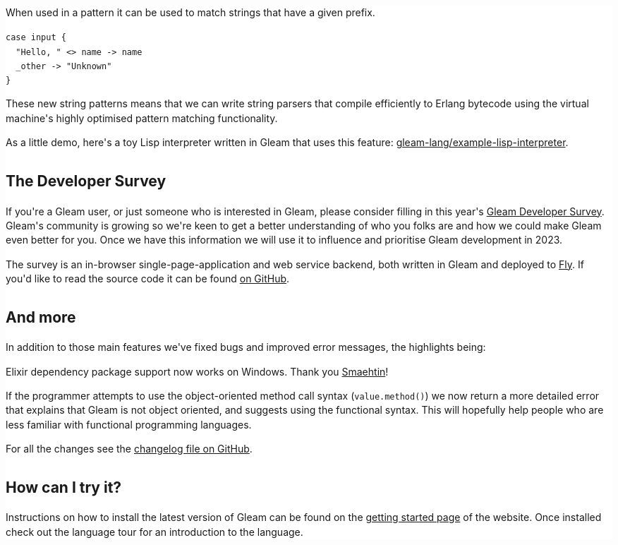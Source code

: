 When used in a pattern it can be used to match strings that have a given prefix.

```gleam
case input {
  "Hello, " <> name -> name
  _other -> "Unknown"
}
```

These new string patterns means that we can write string parsers that compile
efficiently to Erlang bytecode using the virtual machine's highly optimised
pattern matching functionality.

As a little demo, here's a toy Lisp interpreter written in Gleam that uses this
feature:
[gleam-lang/example-lisp-interpreter](https://github.com/gleam-lang/example-lisp-interpreter/).


## The Developer Survey

If you're a Gleam user, or just someone who is interested in Gleam, please
consider filling in this year's [Gleam Developer Survey][survey]. Gleam's
community is growing so we're keen to get a better understanding of who you
folks are and how we could make Gleam even better for you. Once we have this
information we will use it to influence and prioritise Gleam development in
2023.

The survey is an in-browser single-page-application and web service backend,
both written in Gleam and deployed to [Fly](https://fly.io). If you'd like to
read the source code it can be found [on GitHub][survey-source].

[survey]: https://gleam-developer-survey.fly.dev/
[survey-source]: https://github.com/gleam-lang/developer-survey/


## And more

In addition to those main features we've fixed bugs and improved error messages,
the highlights being:

Elixir dependency package support now works on Windows. Thank you
[Smaehtin](https://github.com/Smaehtin)!

If the programmer attempts to use the object-oriented method call syntax
(`value.method()`) we now return a more detailed error that explains that Gleam
is not object oriented, and suggests using the functional syntax. This will
hopefully help people who are less familiar with functional programming
languages.

For all the changes see the [changelog file on GitHub](https://github.com/gleam-lang/gleam/blob/main/CHANGELOG.md#0240-rc1---2022-10-15).

## How can I try it?

Instructions on how to install the latest version of Gleam can be found on the
[getting started page][getting-started] of the website. Once installed check out
the language tour for an introduction to the language.


[release]: https://github.com/gleam-lang/gleam/releases/tag/v0.24.0
[getting-started]: https://gleam.run/getting-started/
[gleam-gh]: https://github.com/gleam-lang/gleam
[sponsor]: https://github.com/sponsors/lpil